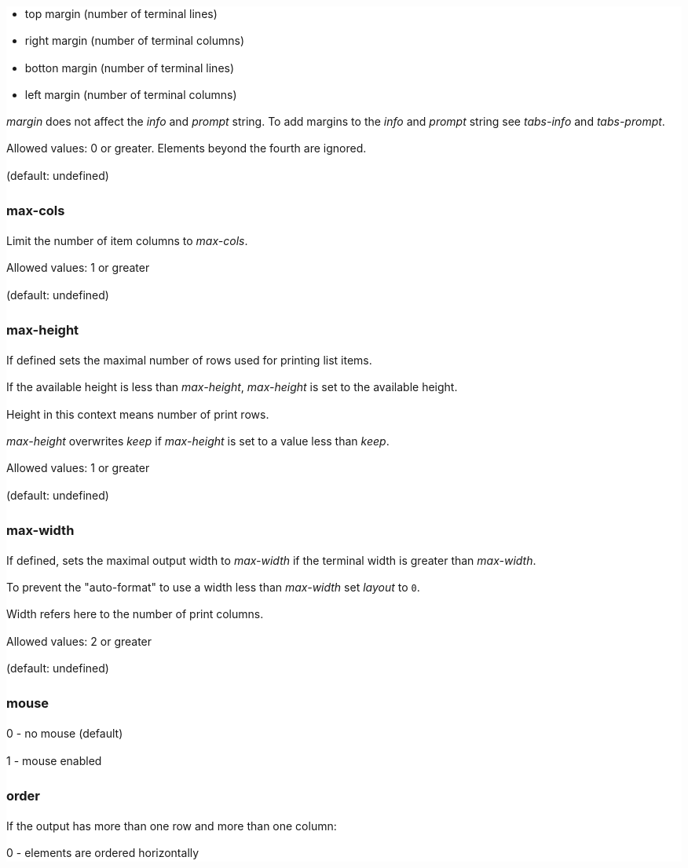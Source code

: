 - top margin (number of terminal lines)

- right margin (number of terminal columns)

- botton margin (number of terminal lines)

- left margin (number of terminal columns)

*margin* does not affect the *info* and *prompt* string. To add margins to the *info* and *prompt* string see *tabs-info* and *tabs-prompt*.

Allowed values: 0 or greater. Elements beyond the fourth are ignored.

(default: undefined)

### max-cols

Limit the number of item columns to *max-cols*.

Allowed values: 1 or greater

(default: undefined)

### max-height

If defined sets the maximal number of rows used for printing list items.

If the available height is less than *max-height*, *max-height* is set to the available height.

Height in this context means number of print rows.

*max-height* overwrites *keep* if *max-height* is set to a value less than *keep*.

Allowed values: 1 or greater

(default: undefined)

### max-width

If defined, sets the maximal output width to *max-width* if the terminal width is greater than *max-width*.

To prevent the "auto-format" to use a width less than *max-width* set *layout* to `0`.

Width refers here to the number of print columns.

Allowed values: 2 or greater

(default: undefined)

### mouse

0 - no mouse (default)

1 - mouse enabled

### order

If the output has more than one row and more than one column:

0 - elements are ordered horizontally
